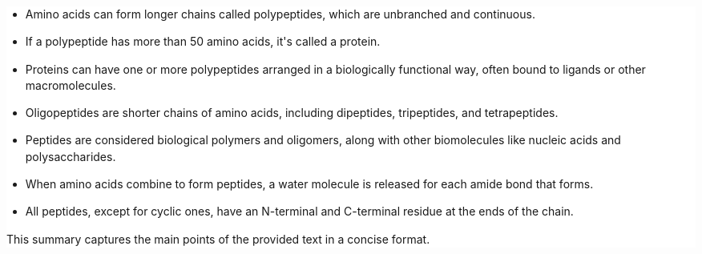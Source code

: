- Amino acids can form longer chains called polypeptides, which are unbranched and continuous.

- If a polypeptide has more than 50 amino acids, it's called a protein.

- Proteins can have one or more polypeptides arranged in a biologically functional way, often bound to ligands or other macromolecules.

- Oligopeptides are shorter chains of amino acids, including dipeptides, tripeptides, and tetrapeptides.

- Peptides are considered biological polymers and oligomers, along with other biomolecules like nucleic acids and polysaccharides.

- When amino acids combine to form peptides, a water molecule is released for each amide bond that forms.

- All peptides, except for cyclic ones, have an N-terminal and C-terminal residue at the ends of the chain.



This summary captures the main points of the provided text in a concise format.


